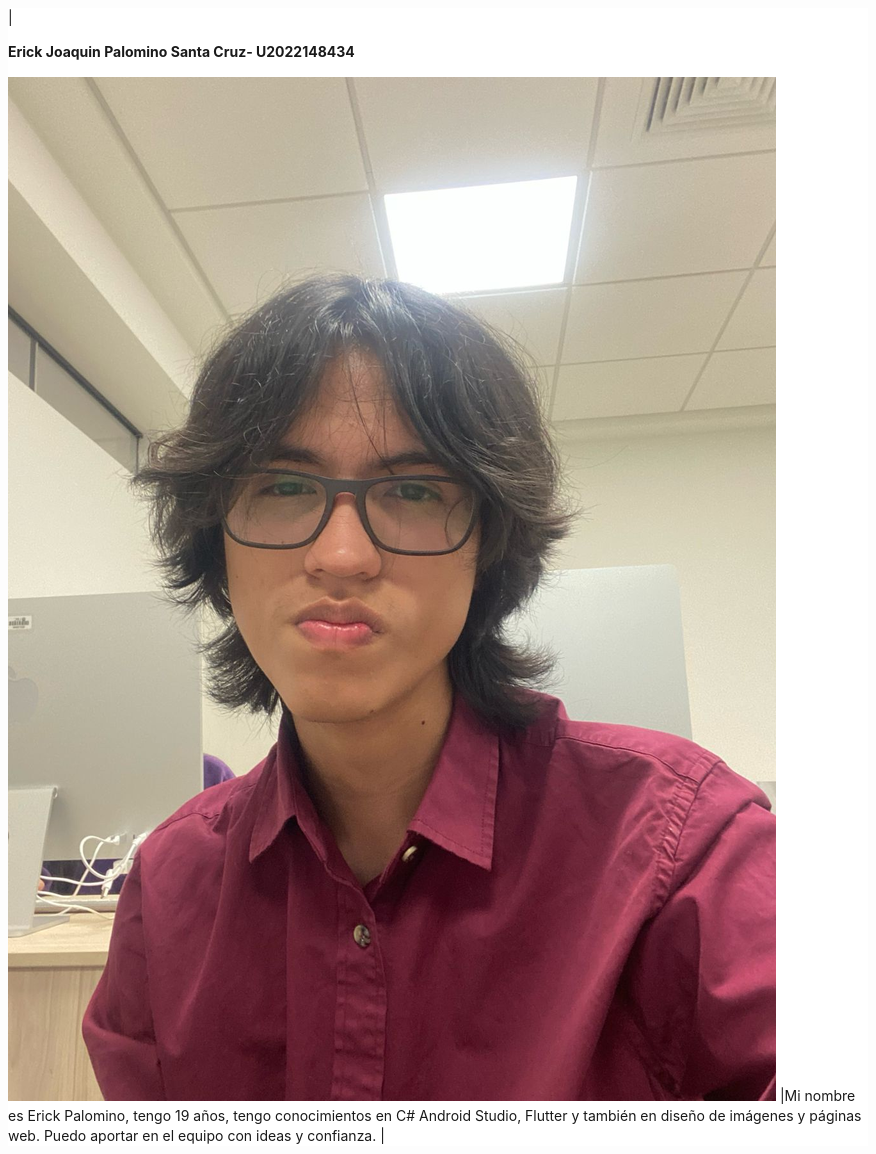 | <p>**Erick Joaquin Palomino Santa Cruz- U2022148434**<p> <img src= "./assets/foto-Erick.jpg" style="width=75%"/> |Mi nombre es Erick Palomino, tengo 19 años, tengo conocimientos en C# Android Studio, Flutter y también en diseño de imágenes y páginas web. Puedo aportar en el equipo con ideas y confianza. |
